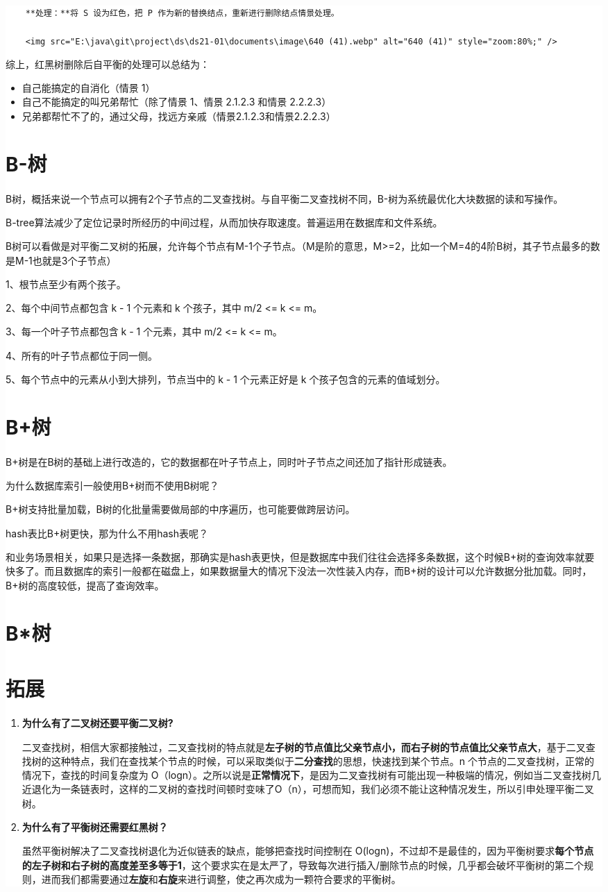         **处理：**将 S 设为红色，把 P 作为新的替换结点，重新进行删除结点情景处理。

        <img src="E:\java\git\project\ds\ds21-01\documents\image\640 (41).webp" alt="640 (41)" style="zoom:80%;" />

综上，红黑树删除后自平衡的处理可以总结为：

- 自己能搞定的自消化（情景 1）
- 自己不能搞定的叫兄弟帮忙（除了情景 1、情景 2.1.2.3 和情景 2.2.2.3）
- 兄弟都帮忙不了的，通过父母，找远方亲戚（情景2.1.2.3和情景2.2.2.3）

# B-树

B树，概括来说一个节点可以拥有2个子节点的二叉查找树。与自平衡二叉查找树不同，B-树为系统最优化大块数据的读和写操作。

B-tree算法减少了定位记录时所经历的中间过程，从而加快存取速度。普遍运用在数据库和文件系统。

B树可以看做是对平衡二叉树的拓展，允许每个节点有M-1个子节点。（M是阶的意思，M>=2，比如一个M=4的4阶B树，其子节点最多的数是M-1也就是3个子节点）

1、根节点至少有两个孩子。

2、每个中间节点都包含 k - 1 个元素和 k 个孩子，其中 m/2 <= k <= m。

3、每一个叶子节点都包含 k - 1 个元素，其中 m/2 <= k <= m。

4、所有的叶子节点都位于同一侧。

5、每个节点中的元素从小到大排列，节点当中的 k - 1 个元素正好是 k 个孩子包含的元素的值域划分。

# B+树

B+树是在B树的基础上进行改造的，它的数据都在叶子节点上，同时叶子节点之间还加了指针形成链表。

为什么数据库索引一般使用B+树而不使用B树呢？

B+树支持批量加载，B树的化批量需要做局部的中序遍历，也可能要做跨层访问。

hash表比B+树更快，那为什么不用hash表呢？

和业务场景相关，如果只是选择一条数据，那确实是hash表更快，但是数据库中我们往往会选择多条数据，这个时候B+树的查询效率就要快多了。而且数据库的索引一般都在磁盘上，如果数据量大的情况下没法一次性装入内存，而B+树的设计可以允许数据分批加载。同时，B+树的高度较低，提高了查询效率。 	

# B*树

# 拓展

1. **为什么有了二叉树还要平衡二叉树?**

   二叉查找树，相信大家都接触过，二叉查找树的特点就是**左子树的节点值比父亲节点小，而右子树的节点值比父亲节点大**，基于二叉查找树的这种特点，我们在查找某个节点的时候，可以采取类似于**二分查找**的思想，快速找到某个节点。n 个节点的二叉查找树，正常的情况下，查找的时间复杂度为 O（logn）。之所以说是**正常情况下**，是因为二叉查找树有可能出现一种极端的情况，例如当二叉查找树几近退化为一条链表时，这样的二叉树的查找时间顿时变味了O（n），可想而知，我们必须不能让这种情况发生，所以引申处理平衡二叉树。

2. **为什么有了平衡树还需要红黑树？**

   虽然平衡树解决了二叉查找树退化为近似链表的缺点，能够把查找时间控制在 O(logn)，不过却不是最佳的，因为平衡树要求**每个节点的左子树和右子树的高度差至多等于1**，这个要求实在是太严了，导致每次进行插入/删除节点的时候，几乎都会破坏平衡树的第二个规则，进而我们都需要通过**左旋**和**右旋**来进行调整，使之再次成为一颗符合要求的平衡树。
